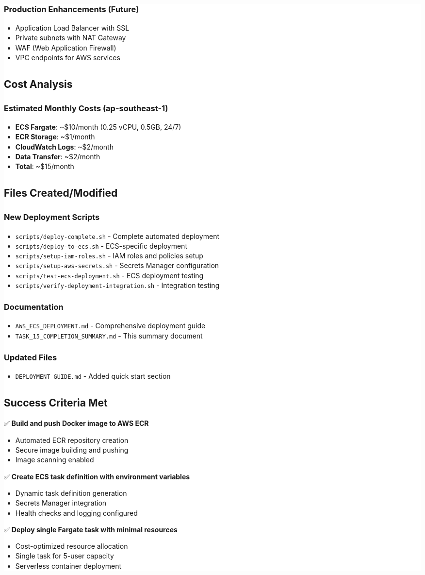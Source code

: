 ### Production Enhancements (Future)
- Application Load Balancer with SSL
- Private subnets with NAT Gateway
- WAF (Web Application Firewall)
- VPC endpoints for AWS services

## Cost Analysis

### Estimated Monthly Costs (ap-southeast-1)
- **ECS Fargate**: ~$10/month (0.25 vCPU, 0.5GB, 24/7)
- **ECR Storage**: ~$1/month
- **CloudWatch Logs**: ~$2/month
- **Data Transfer**: ~$2/month
- **Total**: ~$15/month

## Files Created/Modified

### New Deployment Scripts
- `scripts/deploy-complete.sh` - Complete automated deployment
- `scripts/deploy-to-ecs.sh` - ECS-specific deployment
- `scripts/setup-iam-roles.sh` - IAM roles and policies setup
- `scripts/setup-aws-secrets.sh` - Secrets Manager configuration
- `scripts/test-ecs-deployment.sh` - ECS deployment testing
- `scripts/verify-deployment-integration.sh` - Integration testing

### Documentation
- `AWS_ECS_DEPLOYMENT.md` - Comprehensive deployment guide
- `TASK_15_COMPLETION_SUMMARY.md` - This summary document

### Updated Files
- `DEPLOYMENT_GUIDE.md` - Added quick start section

## Success Criteria Met

✅ **Build and push Docker image to AWS ECR**
- Automated ECR repository creation
- Secure image building and pushing
- Image scanning enabled

✅ **Create ECS task definition with environment variables**
- Dynamic task definition generation
- Secrets Manager integration
- Health checks and logging configured

✅ **Deploy single Fargate task with minimal resources**
- Cost-optimized resource allocation
- Single task for 5-user capacity
- Serverless container deployment
